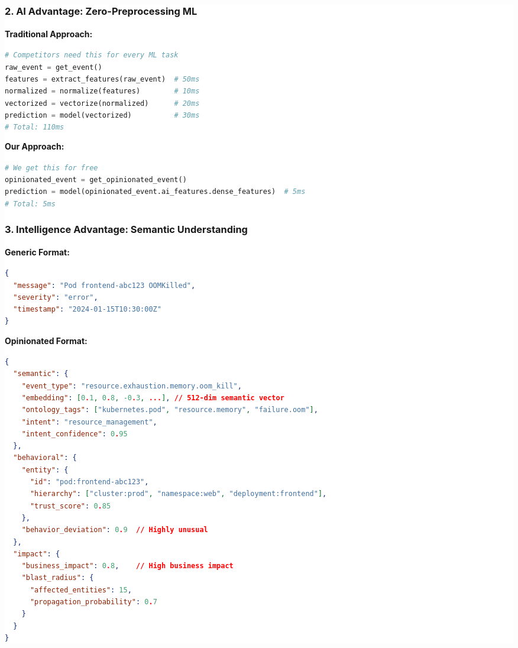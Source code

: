 ### 2. **AI Advantage: Zero-Preprocessing ML**

**Traditional Approach:**
```python
# Competitors need this for every ML task
raw_event = get_event()
features = extract_features(raw_event)  # 50ms
normalized = normalize(features)        # 10ms
vectorized = vectorize(normalized)      # 20ms
prediction = model(vectorized)          # 30ms
# Total: 110ms
```

**Our Approach:**
```python
# We get this for free
opinionated_event = get_opinionated_event()
prediction = model(opinionated_event.ai_features.dense_features)  # 5ms
# Total: 5ms
```

### 3. **Intelligence Advantage: Semantic Understanding**

**Generic Format:**
```json
{
  "message": "Pod frontend-abc123 OOMKilled",
  "severity": "error",
  "timestamp": "2024-01-15T10:30:00Z"
}
```

**Opinionated Format:**
```json
{
  "semantic": {
    "event_type": "resource.exhaustion.memory.oom_kill",
    "embedding": [0.1, 0.8, -0.3, ...], // 512-dim semantic vector
    "ontology_tags": ["kubernetes.pod", "resource.memory", "failure.oom"],
    "intent": "resource_management",
    "intent_confidence": 0.95
  },
  "behavioral": {
    "entity": {
      "id": "pod:frontend-abc123",
      "hierarchy": ["cluster:prod", "namespace:web", "deployment:frontend"],
      "trust_score": 0.85
    },
    "behavior_deviation": 0.9  // Highly unusual
  },
  "impact": {
    "business_impact": 0.8,    // High business impact
    "blast_radius": {
      "affected_entities": 15,
      "propagation_probability": 0.7
    }
  }
}
```
